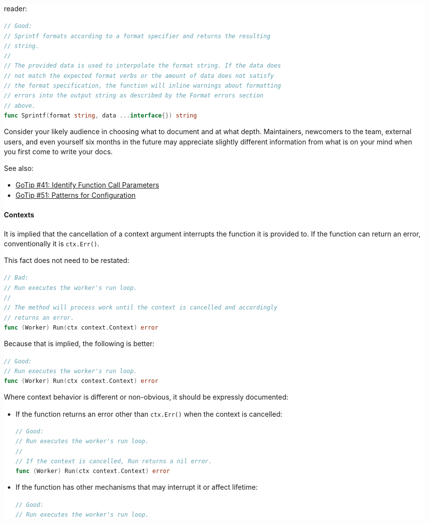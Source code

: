 reader:

```go
// Good:
// Sprintf formats according to a format specifier and returns the resulting
// string.
//
// The provided data is used to interpolate the format string. If the data does
// not match the expected format verbs or the amount of data does not satisfy
// the format specification, the function will inline warnings about formatting
// errors into the output string as described by the Format errors section
// above.
func Sprintf(format string, data ...interface{}) string
```

Consider your likely audience in choosing what to document and at what depth.
Maintainers, newcomers to the team, external users, and even yourself six months
in the future may appreciate slightly different information from what is on your
mind when you first come to write your docs.

See also:

- [GoTip #41: Identify Function Call Parameters]
- [GoTip #51: Patterns for Configuration]

[commentary]: decisions#commentary
[GoTip #41: Identify Function Call Parameters]: https://jpg-store.github.io/styleguide/go/index.html#gotip
[GoTip #51: Patterns for Configuration]: https://jpg-store.github.io/styleguide/go/index.html#gotip

<a id="documentation-conventions-contexts"></a>

#### Contexts

It is implied that the cancellation of a context argument interrupts the
function it is provided to. If the function can return an error, conventionally
it is `ctx.Err()`.

This fact does not need to be restated:

```go
// Bad:
// Run executes the worker's run loop.
//
// The method will process work until the context is cancelled and accordingly
// returns an error.
func (Worker) Run(ctx context.Context) error
```

Because that is implied, the following is better:

```go
// Good:
// Run executes the worker's run loop.
func (Worker) Run(ctx context.Context) error
```

Where context behavior is different or non-obvious, it should be expressly
documented:

- If the function returns an error other than `ctx.Err()` when the context is
  cancelled:

  ```go
  // Good:
  // Run executes the worker's run loop.
  //
  // If the context is cancelled, Run returns a nil error.
  func (Worker) Run(ctx context.Context) error
  ```

- If the function has other mechanisms that may interrupt it or affect
  lifetime:

  ```go
  // Good:
  // Run executes the worker's run loop.
  ```

[naming]: guide#naming
[test doubles]: https://abseil.io/resources/swe-book/html/ch13.html#basic_concepts
[short variable declarations]: https://go.dev/ref/spec#Short_variable_declarations
[blog-pkg-names]: https://go.dev/blog/package-names
[package `bytes`]: https://go.dev/src/bytes/
[godoc]: https://pkg.go.dev/
[errors are values]: https://go.dev/blog/errors-are-values
[`errgroup`]: https://pkg.go.dev/golang.org/x/sync/errgroup
[`os.PathError`]: https://pkg.go.dev/os#PathError
[`errors.Is`]: https://pkg.go.dev/errors#Is
[status]: https://pkg.go.dev/google.golang.org/grpc/status
[canonical codes]: https://pkg.go.dev/google.golang.org/grpc/codes
[good test failure messages]: https://jpg-store.github.io/styleguide/go/decisions#useful-test-failures
[stopping the program]: #checks-and-panics
[`rate.Sometimes`]: https://pkg.go.dev/golang.org/x/time/rate#Sometimes
[PII]: https://en.wikipedia.org/wiki/Personal_data
[package `expvar`]: https://pkg.go.dev/expvar
[`log.V`]: https://pkg.go.dev/github.com/golang/glog#V
[decision against panics]: https://jpg-store.github.io/styleguide/go/decisions#dont-panic
[`net/http` server]: https://pkg.go.dev/net/http#Server
[`reflect`]: https://pkg.go.dev/reflect
[levelled `log`]: decisions#logging
[examples]: decisions#examples
[godoc formatting]: #godoc-formatting
[Godoc]: https://pkg.go.dev/
[format documentation]: https://go.dev/doc/comment
[runnable examples]: decisions#examples
[zero value]: https://golang.org/ref/spec#The_zero_value
[`proto.Message`]: https://pkg.go.dev/google.golang.org/protobuf/proto#Message
[composite literal]: https://golang.org/ref/spec#Composite_literals
[GoTip #3: Benchmarking Go Code]: https://jpg-store.github.io/styleguide/go/index.html#gotip
[rethinking-concurrency-slides]: https://drive.google.com/file/d/1nPdvhB0PutEJzdCq5ms6UI58dp50fcAN/view?usp=sharing
[rethinking-concurrency-video]: https://www.youtube.com/watch?v=5zXAHh5tJqQ
[channel direction]: https://go.dev/ref/spec#Channel_types
[option struct]: #option-structure
[variadic options]: #variadic-options
[clarity]: guide#clarity
[least mechanism]: guide#least-mechanism
[variadic (`...`) parameter]: https://golang.org/ref/spec#Passing_arguments_to_..._parameters
[Rob Pike's original blog post]: http://commandcenter.blogspot.com/2014/01/self-referential-functions-and-design.html
[Dave Cheney's talk]: https://dave.cheney.net/2014/10/17/functional-options-for-friendly-apis
[subcommands]: https://pkg.go.dev/github.com/google/subcommands
[cobra]: https://pkg.go.dev/github.com/spf13/cobra
[mark them as a test helper]: decisions#mark-test-helpers
[error handling in test helpers]: #test-helper-error-handling
[not considered idiomatic]: decisions#assert
[failure messages]: decisions#useful-test-failures
[table-driven test]: decisions#table-driven-tests
[useful test failures]: decisions#useful-test-failures
[package `cmp`]: https://pkg.go.dev/github.com/google/go-cmp/cmp
[not panic]: decisions#dont-panic
[no point in proceeding]: #t-fatal
[acceptance testing]: https://en.wikipedia.org/wiki/Acceptance_testing
[inversion of control]: https://en.wikipedia.org/wiki/Inversion_of_control
[`io/fs`]: https://pkg.go.dev/io/fs
[`testing/fstest`]: https://pkg.go.dev/testing/fstest
[`fstest.TestFS`]: https://pkg.go.dev/testing/fstest#TestFS
[sentinels]: https://jpg-store.github.io/styleguide/go/index.html#gotip
[custom types]: https://jpg-store.github.io/styleguide/go/index.html#gotip
[aggregates errors]: https://jpg-store.github.io/styleguide/go/index.html#gotip
[test double]: https://abseil.io/resources/swe-book/html/ch13.html#basic_concepts
[long running operations]: https://pkg.go.dev/google.golang.org/genproto/googleapis/longrunning
[OperationsClient]: https://pkg.go.dev/google.golang.org/genproto/googleapis/longrunning#OperationsClient
[OperationsServer]: https://pkg.go.dev/google.golang.org/genproto/googleapis/longrunning#OperationsServer
[test setup helpers]: #test-helper-error-handling
[test helpers]: decisions#mark-test-helpers
[`t.Cleanup`]: https://pkg.go.dev/testing#T.Cleanup
[custom testmain entrypoint]: https://golang.org/pkg/testing/#hdr-Main
[functional tests]: https://en.wikipedia.org/wiki/Functional_testing
[*amortizing common test setup*]: #t-setup-amortization
[test helper]: #t-common-setup-scope
[`text/template`]: https://pkg.go.dev/text/template
[`safehtml/template`]: https://pkg.go.dev/github.com/google/safehtml/template
[Unit Testing Practices on Public APIs]: index.md#unit-testing-practices
[binary build targets]: https://github.com/bazelbuild/rules_go/blob/master/docs/go/core/rules.md#go_binary
[libraries]: https://github.com/bazelbuild/rules_go/blob/master/docs/go/core/rules.md#go_library